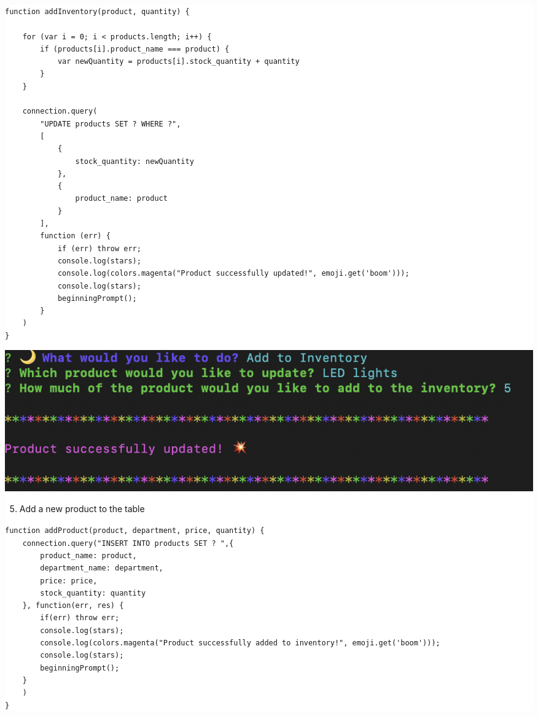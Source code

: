 ```
function addInventory(product, quantity) {

    for (var i = 0; i < products.length; i++) {
        if (products[i].product_name === product) {
            var newQuantity = products[i].stock_quantity + quantity
        }
    }

    connection.query(
        "UPDATE products SET ? WHERE ?",
        [
            {
                stock_quantity: newQuantity
            },
            {
                product_name: product
            }
        ],
        function (err) {
            if (err) throw err;
            console.log(stars);
            console.log(colors.magenta("Product successfully updated!", emoji.get('boom')));
            console.log(stars);
            beginningPrompt();
        }
    )
}

```
<img src="addInventory.png" alt="add inventory image">

5. Add a new product to the table 

```
function addProduct(product, department, price, quantity) {
    connection.query("INSERT INTO products SET ? ",{
        product_name: product,
        department_name: department,
        price: price,
        stock_quantity: quantity
    }, function(err, res) {
        if(err) throw err;
        console.log(stars);
        console.log(colors.magenta("Product successfully added to inventory!", emoji.get('boom')));
        console.log(stars);
        beginningPrompt();
    }
    )
}

```
